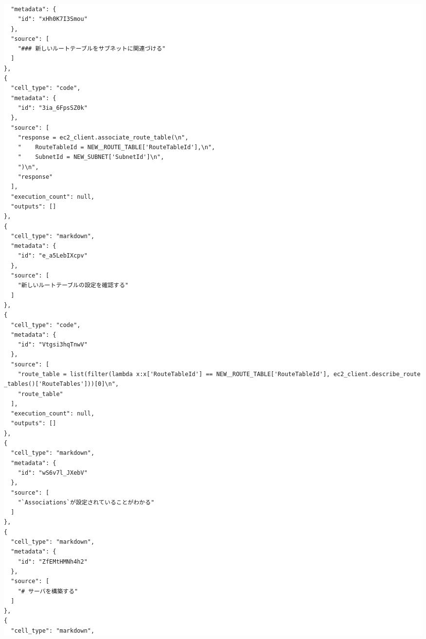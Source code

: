      "metadata": {
        "id": "xHh0K7I3Smou"
      },
      "source": [
        "### 新しいルートテーブルをサブネットに関連づける"
      ]
    },
    {
      "cell_type": "code",
      "metadata": {
        "id": "3ia_6FpsSZ0k"
      },
      "source": [
        "response = ec2_client.associate_route_table(\n",
        "    RouteTableId = NEW＿ROUTE_TABLE['RouteTableId'],\n",
        "    SubnetId = NEW_SUBNET['SubnetId']\n",
        ")\n",
        "response"
      ],
      "execution_count": null,
      "outputs": []
    },
    {
      "cell_type": "markdown",
      "metadata": {
        "id": "e_a5LebIXcpv"
      },
      "source": [
        "新しいルートテーブルの設定を確認する"
      ]
    },
    {
      "cell_type": "code",
      "metadata": {
        "id": "Vtgsi3hqTnwV"
      },
      "source": [
        "route_table = list(filter(lambda x:x['RouteTableId'] == NEW＿ROUTE_TABLE['RouteTableId'], ec2_client.describe_route_tables()['RouteTables']))[0]\n",
        "route_table"
      ],
      "execution_count": null,
      "outputs": []
    },
    {
      "cell_type": "markdown",
      "metadata": {
        "id": "wS6v7l_JXebV"
      },
      "source": [
        "`Associations`が設定されていることがわかる"
      ]
    },
    {
      "cell_type": "markdown",
      "metadata": {
        "id": "ZfEMtHMNh4h2"
      },
      "source": [
        "# サーバを構築する"
      ]
    },
    {
      "cell_type": "markdown",